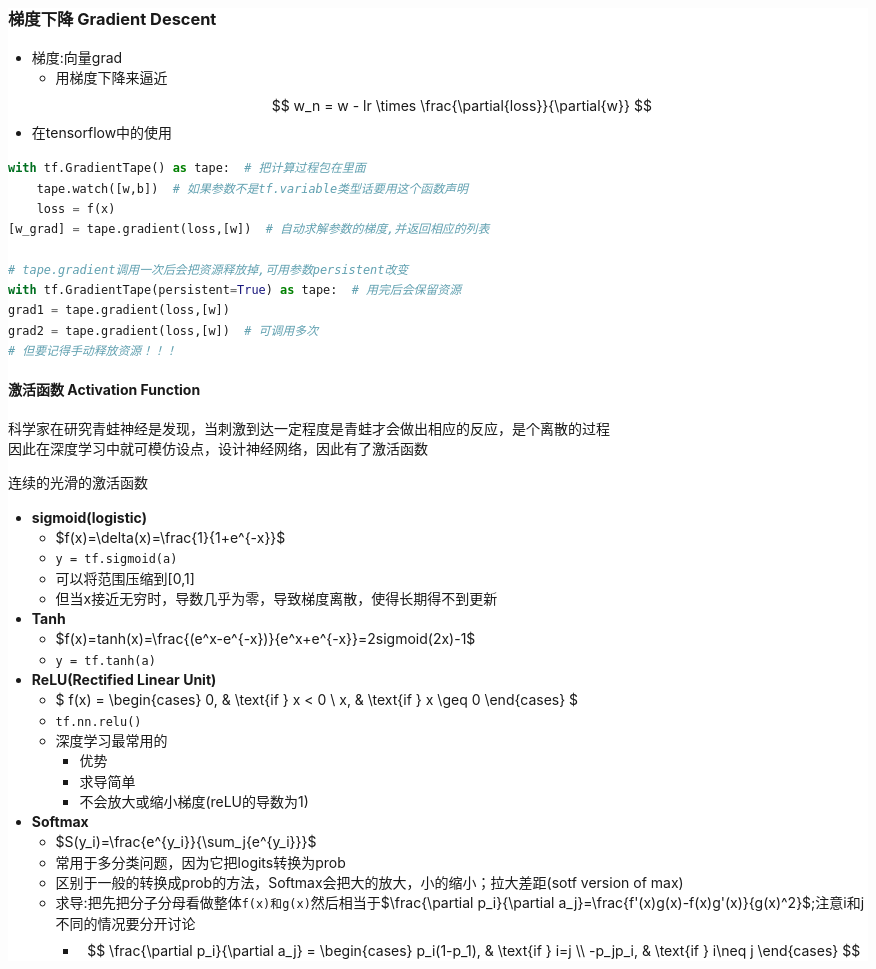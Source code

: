 
### 梯度下降 Gradient Descent

- 梯度:向量grad
    - 用梯度下降来逼近
$$ w_n = w - lr \times \frac{\partial{loss}}{\partial{w}} $$
- 在tensorflow中的使用

```python 
with tf.GradientTape() as tape:  # 把计算过程包在里面
    tape.watch([w,b])  # 如果参数不是tf.variable类型话要用这个函数声明
    loss = f(x)
[w_grad] = tape.gradient(loss,[w])  # 自动求解参数的梯度,并返回相应的列表

# tape.gradient调用一次后会把资源释放掉,可用参数persistent改变
with tf.GradientTape(persistent=True) as tape:  # 用完后会保留资源
grad1 = tape.gradient(loss,[w]) 
grad2 = tape.gradient(loss,[w])  # 可调用多次
# 但要记得手动释放资源！！！
```


#### 激活函数 Activation Function
科学家在研究青蛙神经是发现，当刺激到达一定程度是青蛙才会做出相应的反应，是个离散的过程  
因此在深度学习中就可模仿设点，设计神经网络，因此有了激活函数  


连续的光滑的激活函数
- **sigmoid(logistic)**
    - $f(x)=\delta(x)=\frac{1}{1+e^{-x}}$
    - `y = tf.sigmoid(a)`
    - 可以将范围压缩到[0,1]
    - 但当x接近无穷时，导数几乎为零，导致梯度离散，使得长期得不到更新
- **Tanh**
    - $f(x)=tanh(x)=\frac{(e^x-e^{-x})}{e^x+e^{-x}}=2sigmoid(2x)-1$
    - `y = tf.tanh(a)`
- **ReLU(Rectified Linear Unit)**
    -   $
        f(x) = \begin{cases}
        0, & \text{if } x < 0  \\
        x, & \text{if } x \geq 0 
        \end{cases}
        $
    - `tf.nn.relu()`
    - 深度学习最常用的
        - 优势
        - 求导简单
        - 不会放大或缩小梯度(reLU的导数为1)
- **Softmax**
    - $S(y_i)=\frac{e^{y_i}}{\sum_j{e^{y_i}}}$
    - 常用于多分类问题，因为它把logits转换为prob
    - 区别于一般的转换成prob的方法，Softmax会把大的放大，小的缩小；拉大差距(sotf version of max)
    - 求导:把先把分子分母看做整体`f(x)和g(x)`然后相当于$\frac{\partial p_i}{\partial a_j}=\frac{f'(x)g(x)-f(x)g'(x)}{g(x)^2}$;注意i和j不同的情况要分开讨论
        - $$
            \frac{\partial p_i}{\partial a_j} = \begin{cases}
            p_i(1-p_1), & \text{if } i=j  \\
            -p_jp_i, & \text{if } i\neq j 
            \end{cases}
          $$
